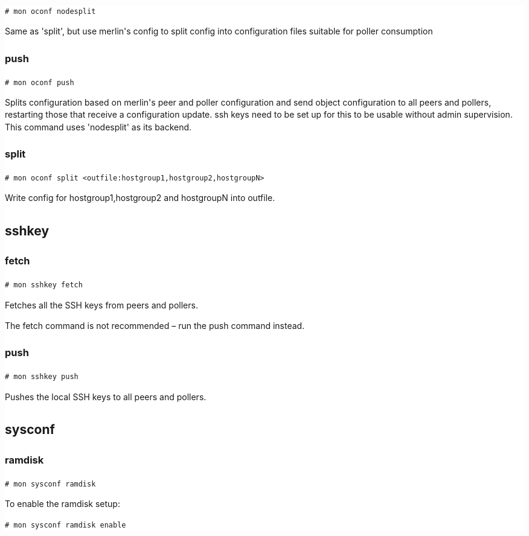 ``` {style="margin-left: 90.0px;"}
# mon oconf nodesplit
```

Same as 'split', but use merlin's config to split config into configuration files suitable for poller consumption

### push

``` {style="margin-left: 90.0px;"}
# mon oconf push
```

Splits configuration based on merlin's peer and poller configuration and send object configuration to all peers and pollers, restarting those that receive a configuration update. ssh keys need to be set up for this to be usable without admin supervision.
 This command uses 'nodesplit' as its backend.

### split

``` {style="margin-left: 90.0px;"}
# mon oconf split <outfile:hostgroup1,hostgroup2,hostgroupN>
```

Write config for hostgroup1,hostgroup2 and hostgroupN into outfile.

## sshkey

### fetch

``` {style="margin-left: 90.0px;"}
# mon sshkey fetch
```

Fetches all the SSH keys from peers and pollers.

The fetch command is not recommended – run the push command instead.

### push

``` {style="margin-left: 90.0px;"}
# mon sshkey push
```

Pushes the local SSH keys to all peers and pollers.

## sysconf

### ramdisk

``` {style="margin-left: 90.0px;"}
# mon sysconf ramdisk
```

To enable the ramdisk setup:

``` {style="margin-left: 90.0px;"}
# mon sysconf ramdisk enable
```
